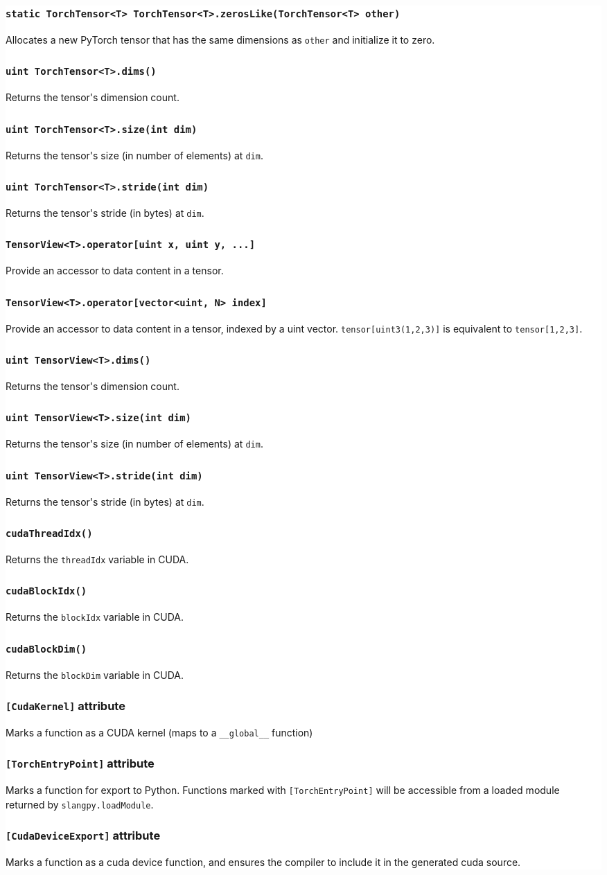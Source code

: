 ### `static TorchTensor<T> TorchTensor<T>.zerosLike(TorchTensor<T> other)`
Allocates a new PyTorch tensor that has the same dimensions as `other` and initialize it to zero.

### `uint TorchTensor<T>.dims()`
Returns the tensor's dimension count.

### `uint TorchTensor<T>.size(int dim)`
Returns the tensor's size (in number of elements) at `dim`.

### `uint TorchTensor<T>.stride(int dim)`
Returns the tensor's stride (in bytes) at `dim`.

### `TensorView<T>.operator[uint x, uint y, ...]`
Provide an accessor to data content in a tensor.

### `TensorView<T>.operator[vector<uint, N> index]`
Provide an accessor to data content in a tensor, indexed by a uint vector.
`tensor[uint3(1,2,3)]` is equivalent to `tensor[1,2,3]`.

### `uint TensorView<T>.dims()`
Returns the tensor's dimension count.

### `uint TensorView<T>.size(int dim)`
Returns the tensor's size (in number of elements) at `dim`.

### `uint TensorView<T>.stride(int dim)`
Returns the tensor's stride (in bytes) at `dim`.

### `cudaThreadIdx()`
Returns the `threadIdx` variable in CUDA.

### `cudaBlockIdx()`
Returns the `blockIdx` variable in CUDA.

### `cudaBlockDim()`
Returns the `blockDim` variable in CUDA.

### `[CudaKernel]` attribute
Marks a function as a CUDA kernel (maps to a `__global__` function)

### `[TorchEntryPoint]` attribute
Marks a function for export to Python. Functions marked with `[TorchEntryPoint]` will be accessible from a loaded module returned by `slangpy.loadModule`.

### `[CudaDeviceExport]` attribute
Marks a function as a cuda device function, and ensures the compiler to include it in the generated cuda source.
